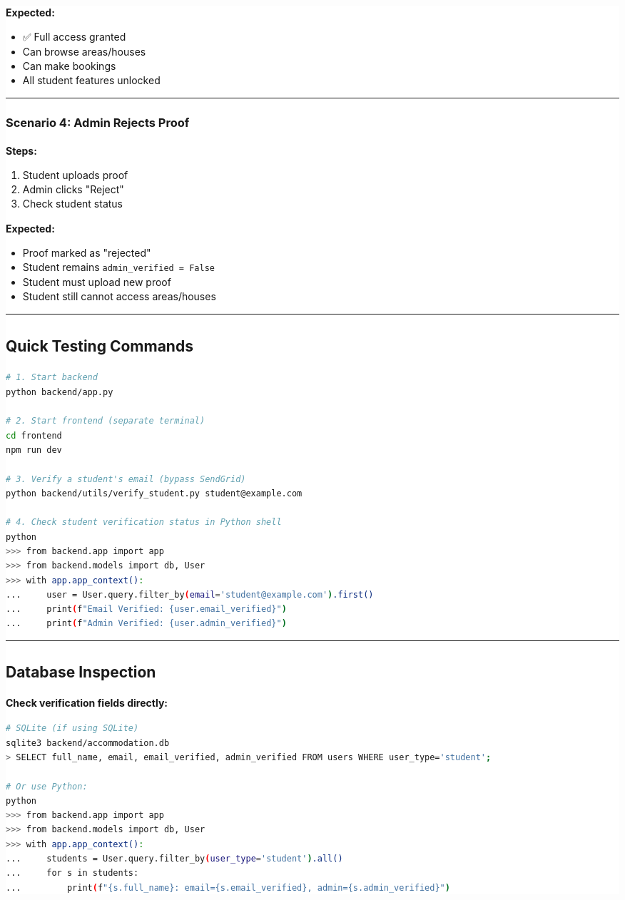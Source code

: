 **Expected:**
- ✅ Full access granted
- Can browse areas/houses
- Can make bookings
- All student features unlocked

---

### Scenario 4: Admin Rejects Proof
**Steps:**
1. Student uploads proof
2. Admin clicks "Reject"
3. Check student status

**Expected:**
- Proof marked as "rejected"
- Student remains `admin_verified = False`
- Student must upload new proof
- Student still cannot access areas/houses

---

## Quick Testing Commands

```bash
# 1. Start backend
python backend/app.py

# 2. Start frontend (separate terminal)
cd frontend
npm run dev

# 3. Verify a student's email (bypass SendGrid)
python backend/utils/verify_student.py student@example.com

# 4. Check student verification status in Python shell
python
>>> from backend.app import app
>>> from backend.models import db, User
>>> with app.app_context():
...     user = User.query.filter_by(email='student@example.com').first()
...     print(f"Email Verified: {user.email_verified}")
...     print(f"Admin Verified: {user.admin_verified}")
```

---

## Database Inspection

**Check verification fields directly:**

```bash
# SQLite (if using SQLite)
sqlite3 backend/accommodation.db
> SELECT full_name, email, email_verified, admin_verified FROM users WHERE user_type='student';

# Or use Python:
python
>>> from backend.app import app
>>> from backend.models import db, User
>>> with app.app_context():
...     students = User.query.filter_by(user_type='student').all()
...     for s in students:
...         print(f"{s.full_name}: email={s.email_verified}, admin={s.admin_verified}")
```
